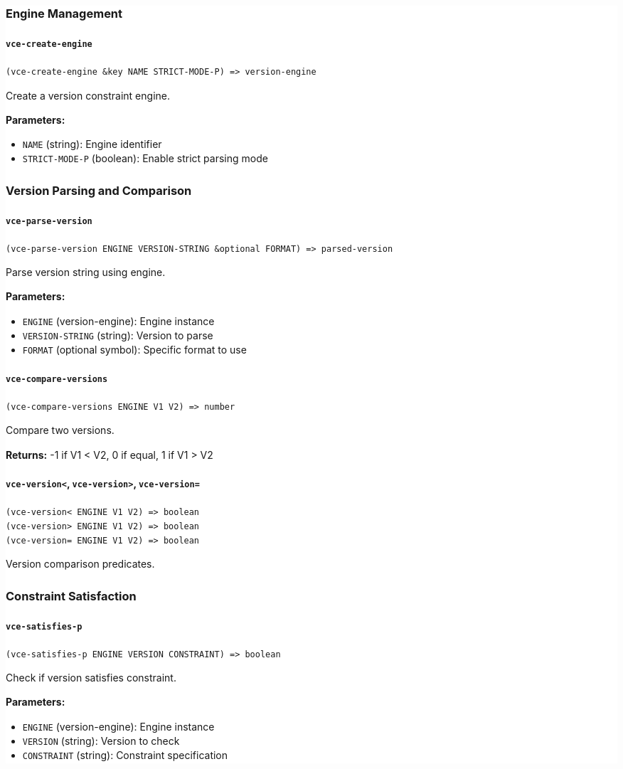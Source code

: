 ### Engine Management

#### `vce-create-engine`
```elisp
(vce-create-engine &key NAME STRICT-MODE-P) => version-engine
```
Create a version constraint engine.

**Parameters:**
- `NAME` (string): Engine identifier
- `STRICT-MODE-P` (boolean): Enable strict parsing mode

### Version Parsing and Comparison

#### `vce-parse-version`
```elisp
(vce-parse-version ENGINE VERSION-STRING &optional FORMAT) => parsed-version
```
Parse version string using engine.

**Parameters:**
- `ENGINE` (version-engine): Engine instance
- `VERSION-STRING` (string): Version to parse
- `FORMAT` (optional symbol): Specific format to use

#### `vce-compare-versions`
```elisp
(vce-compare-versions ENGINE V1 V2) => number
```
Compare two versions.

**Returns:** -1 if V1 < V2, 0 if equal, 1 if V1 > V2

#### `vce-version<`, `vce-version>`, `vce-version=`
```elisp
(vce-version< ENGINE V1 V2) => boolean
(vce-version> ENGINE V1 V2) => boolean
(vce-version= ENGINE V1 V2) => boolean
```
Version comparison predicates.

### Constraint Satisfaction

#### `vce-satisfies-p`
```elisp
(vce-satisfies-p ENGINE VERSION CONSTRAINT) => boolean
```
Check if version satisfies constraint.

**Parameters:**
- `ENGINE` (version-engine): Engine instance
- `VERSION` (string): Version to check
- `CONSTRAINT` (string): Constraint specification
